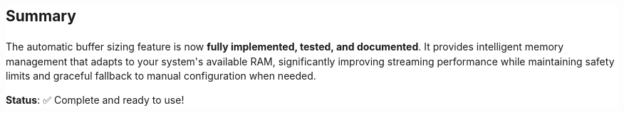## Summary

The automatic buffer sizing feature is now **fully implemented, tested, and documented**. It provides intelligent memory management that adapts to your system's available RAM, significantly improving streaming performance while maintaining safety limits and graceful fallback to manual configuration when needed.

**Status**: ✅ Complete and ready to use!
